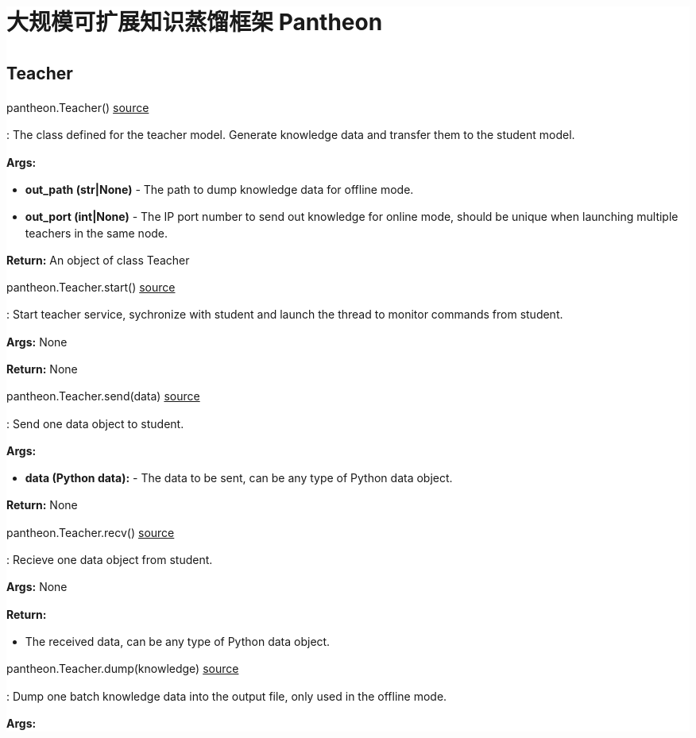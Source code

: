 # 大规模可扩展知识蒸馏框架 Pantheon

## Teacher

pantheon.Teacher() [source](https://github.com/PaddlePaddle/PaddleSlim/blob/develop/paddleslim/pantheon/teacher.py#L78)

: The class defined for the teacher model. Generate knowledge data and transfer them to the student model.

**Args:**

- **out\_path (str|None)** - The path to dump knowledge data for offline mode.

- **out\_port (int|None)** - The IP port number to send out knowledge for online mode, should be unique when launching multiple teachers in the same node.

**Return:** An object of class Teacher


pantheon.Teacher.start() [source](https://github.com/PaddlePaddle/PaddleSlim/blob/develop/paddleslim/pantheon/teacher.py#L133)

: Start teacher service, sychronize with student and launch the thread
  to monitor commands from student.

**Args:** None

**Return:** None


pantheon.Teacher.send(data) [source](https://github.com/PaddlePaddle/PaddleSlim/blob/develop/paddleslim/pantheon/teacher.py#L181)

: Send one data object to student.

**Args:**

- **data (Python data):** - The data to be sent, can be any type of Python data object.

**Return:** None


pantheon.Teacher.recv() [source](https://github.com/PaddlePaddle/PaddleSlim/blob/develop/paddleslim/pantheon/teacher.py#L196)

: Recieve one data object from student.

**Args:** None

**Return:**

- The received data, can be any type of Python data object.


pantheon.Teacher.dump(knowledge) [source](https://github.com/PaddlePaddle/PaddleSlim/blob/develop/paddleslim/pantheon/teacher.py#L214)

: Dump one batch knowledge data into the output file, only used in the offline mode.

**Args:**
